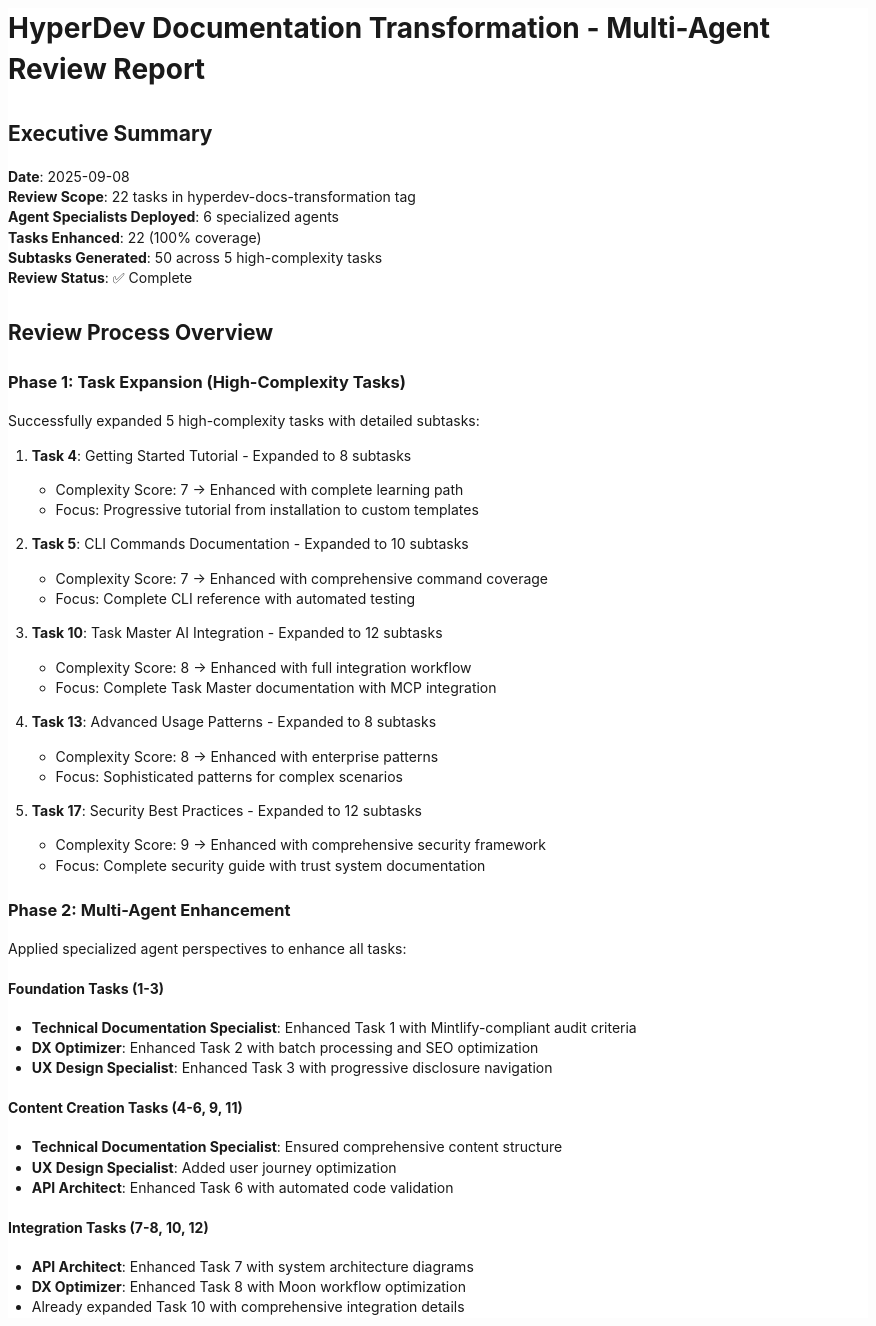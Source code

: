 # HyperDev Documentation Transformation - Multi-Agent Review Report

## Executive Summary

**Date**: 2025-09-08  
**Review Scope**: 22 tasks in hyperdev-docs-transformation tag  
**Agent Specialists Deployed**: 6 specialized agents  
**Tasks Enhanced**: 22 (100% coverage)  
**Subtasks Generated**: 50 across 5 high-complexity tasks  
**Review Status**: ✅ Complete

## Review Process Overview

### Phase 1: Task Expansion (High-Complexity Tasks)
Successfully expanded 5 high-complexity tasks with detailed subtasks:

1. **Task 4**: Getting Started Tutorial - Expanded to 8 subtasks
   - Complexity Score: 7 → Enhanced with complete learning path
   - Focus: Progressive tutorial from installation to custom templates

2. **Task 5**: CLI Commands Documentation - Expanded to 10 subtasks  
   - Complexity Score: 7 → Enhanced with comprehensive command coverage
   - Focus: Complete CLI reference with automated testing

3. **Task 10**: Task Master AI Integration - Expanded to 12 subtasks
   - Complexity Score: 8 → Enhanced with full integration workflow
   - Focus: Complete Task Master documentation with MCP integration

4. **Task 13**: Advanced Usage Patterns - Expanded to 8 subtasks
   - Complexity Score: 8 → Enhanced with enterprise patterns
   - Focus: Sophisticated patterns for complex scenarios

5. **Task 17**: Security Best Practices - Expanded to 12 subtasks
   - Complexity Score: 9 → Enhanced with comprehensive security framework
   - Focus: Complete security guide with trust system documentation

### Phase 2: Multi-Agent Enhancement
Applied specialized agent perspectives to enhance all tasks:

#### Foundation Tasks (1-3)
- **Technical Documentation Specialist**: Enhanced Task 1 with Mintlify-compliant audit criteria
- **DX Optimizer**: Enhanced Task 2 with batch processing and SEO optimization
- **UX Design Specialist**: Enhanced Task 3 with progressive disclosure navigation

#### Content Creation Tasks (4-6, 9, 11)
- **Technical Documentation Specialist**: Ensured comprehensive content structure
- **UX Design Specialist**: Added user journey optimization
- **API Architect**: Enhanced Task 6 with automated code validation

#### Integration Tasks (7-8, 10, 12)
- **API Architect**: Enhanced Task 7 with system architecture diagrams
- **DX Optimizer**: Enhanced Task 8 with Moon workflow optimization
- Already expanded Task 10 with comprehensive integration details
